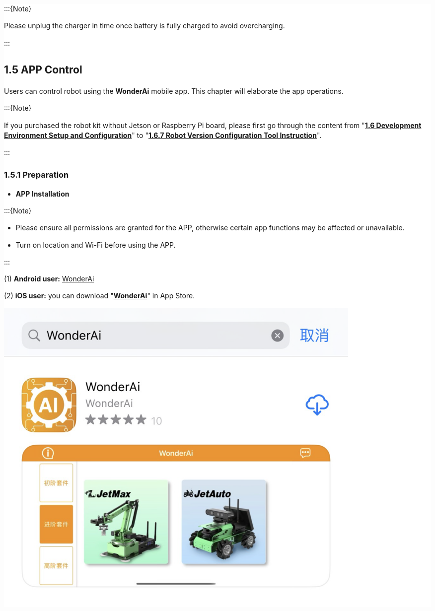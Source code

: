 :::{Note}

Please unplug the charger in time once battery is fully charged to avoid overcharging.

:::

## 1.5 APP Control

Users can control robot using the **WonderAi** mobile app. This chapter will elaborate the app operations.

:::{Note}

If you purchased the robot kit without Jetson or Raspberry Pi board, please first go through the content from "[**1.6 Development Environment Setup and Configuration**](#anchor_1_6)" to "[**1.6.7 Robot Version Configuration Tool Instruction**](#anchor_1_6_7)".

:::

### 1.5.1 Preparation

* **APP Installation**

:::{Note}

* Please ensure all permissions are granted for the APP, otherwise certain app functions may be affected or unavailable.

* Turn on location and Wi-Fi before using the APP.

:::

(1) **Android user:** [WonderAi](https://play.google.com/store/apps/details?id=com.hiwonder.wonder_ai)

(2) **iOS user:** you can download "[**WonderAi**](https://apps.apple.com/cn/app/wonderai/id1561134103)" in App Store.

<img class="common_img" src="../_static/media/chapter_1/section_1/media/image63.png"  />